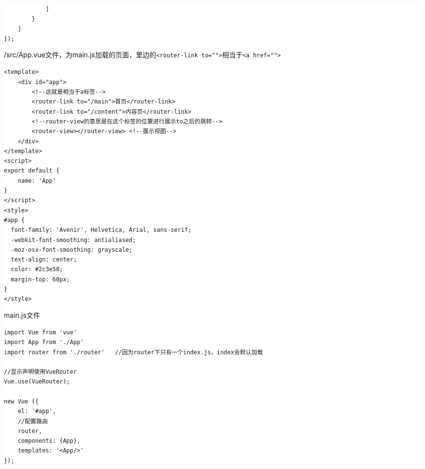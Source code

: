 ```
			]
		}
	]
});
```

/src/App.vue文件，为main.js加载的页面，里边的`<router-link to="">`相当于`<a href="">`

```
<template>
	<div id="app">
		<!--这就是相当于a标签-->
		<router-link to="/main">首页</router-link>
		<router-link to="/content">内容页</router-link>
		<!--router-view的意思是在这个标签的位置进行展示to之后的跳转-->
		<router-view></router-view> <!--展示视图-->
	</div>
</template>
<script>
export default {
	name: 'App'
}
</script>
<style>
#app {
  font-family: 'Avenir', Helvetica, Arial, sans-serif;
  -webkit-font-smoothing: antialiased;
  -moz-osx-font-smoothing: grayscale;
  text-align: center;
  color: #2c3e50;
  margin-top: 60px;
}
</style>
```

main.js文件

```
import Vue from 'vue'
import App from './App'
import router from './router'	//因为router下只有一个index.js，index会默认加载

//显示声明使用VueRouter
Vue.use(VueRouter);

new Vue ({
	el: '#app',
	//配置路由
	router,
	components: {App},
	templates: '<App/>'
});
```
